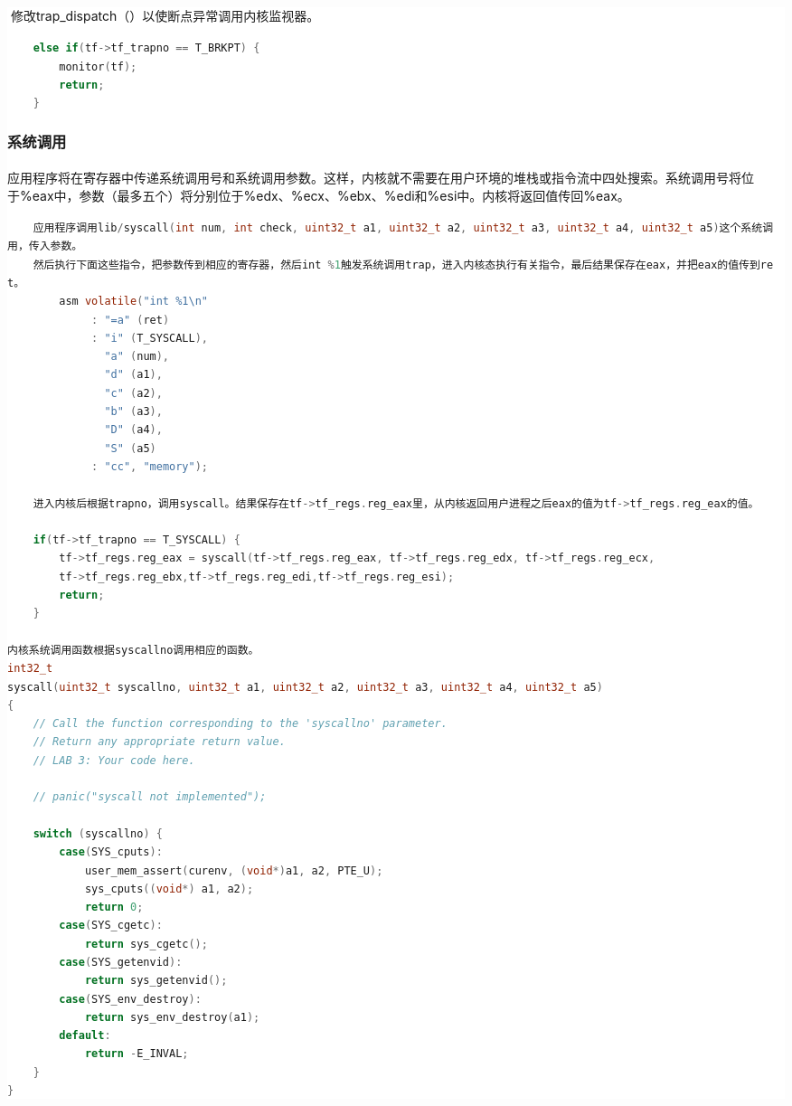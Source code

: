 ​		修改trap_dispatch（）以使断点异常调用内核监视器。

```c
	else if(tf->tf_trapno == T_BRKPT) {
		monitor(tf);
		return;
	}
```

### 系统调用

​		应用程序将在寄存器中传递系统调用号和系统调用参数。这样，内核就不需要在用户环境的堆栈或指令流中四处搜索。系统调用号将位于%eax中，参数（最多五个）将分别位于%edx、%ecx、%ebx、%edi和%esi中。内核将返回值传回%eax。

```c
	应用程序调用lib/syscall(int num, int check, uint32_t a1, uint32_t a2, uint32_t a3, uint32_t a4, uint32_t a5)这个系统调用，传入参数。
    然后执行下面这些指令，把参数传到相应的寄存器，然后int %1触发系统调用trap，进入内核态执行有关指令，最后结果保存在eax，并把eax的值传到ret。
    	asm volatile("int %1\n"
		     : "=a" (ret)
		     : "i" (T_SYSCALL),
		       "a" (num),
		       "d" (a1),
		       "c" (a2),
		       "b" (a3),
		       "D" (a4),
		       "S" (a5)
		     : "cc", "memory");

	进入内核后根据trapno，调用syscall。结果保存在tf->tf_regs.reg_eax里，从内核返回用户进程之后eax的值为tf->tf_regs.reg_eax的值。
        
	if(tf->tf_trapno == T_SYSCALL) {
		tf->tf_regs.reg_eax = syscall(tf->tf_regs.reg_eax, tf->tf_regs.reg_edx, tf->tf_regs.reg_ecx,
		tf->tf_regs.reg_ebx,tf->tf_regs.reg_edi,tf->tf_regs.reg_esi);
		return;
	}

内核系统调用函数根据syscallno调用相应的函数。
int32_t
syscall(uint32_t syscallno, uint32_t a1, uint32_t a2, uint32_t a3, uint32_t a4, uint32_t a5)
{
	// Call the function corresponding to the 'syscallno' parameter.
	// Return any appropriate return value.
	// LAB 3: Your code here.

	// panic("syscall not implemented");

	switch (syscallno) {
		case(SYS_cputs):
			user_mem_assert(curenv, (void*)a1, a2, PTE_U);
			sys_cputs((void*) a1, a2);
			return 0;
		case(SYS_cgetc):
			return sys_cgetc();
		case(SYS_getenvid):
			return sys_getenvid();
		case(SYS_env_destroy):
			return sys_env_destroy(a1);
		default:
			return -E_INVAL;
	}
}
```
